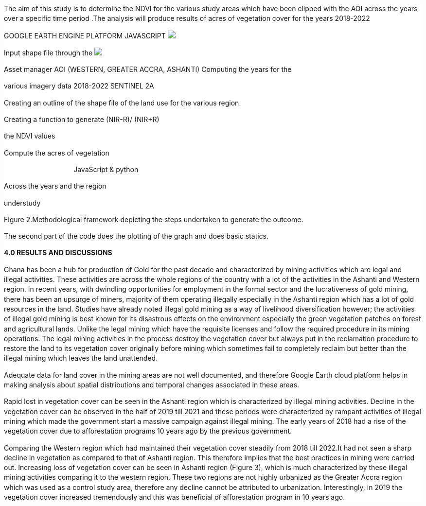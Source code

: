 The aim of this study is to determine the NDVI for the various study areas which have been clipped with the AOI across the years over a specific time period .The analysis will produce results of acres of vegetation cover for the years 2018-2022 

GOOGLE EARTH ENGINE PLATFORM JAVASCRIPT ![](Aspose.Words.cdf6b02b-f964-4f83-baa3-73ac76cc58d8.003.png)

Input shape file through the ![](Aspose.Words.cdf6b02b-f964-4f83-baa3-73ac76cc58d8.004.png)

Asset manager          AOI (WESTERN, GREATER ACCRA, ASHANTI) Computing the years for the 

various imagery data 2018-2022            SENTINEL 2A 

Creating an outline of the shape file of the land use for the various      region 

Creating a function to generate                    (NIR-R)/ (NIR+R) 

the NDVI values 

Compute the acres of vegetation 

`                    `JavaScript & python 

Across the years and the region 

understudy 

Figure 2.Methodological framework depicting the steps undertaken to generate the outcome. 

The second part of the code does the plotting of the graph and does basic statics. 

**4.0 RESULTS AND DISCUSSIONS** 

Ghana has been a hub for production of Gold for the past decade and characterized by mining activities which are legal and illegal activities. These activities are across the whole regions of the country with a lot of the activities in the Ashanti and Western region. In recent years, with dwindling opportunities for employment in the formal sector and the lucrativeness of gold mining, there has been an upsurge of miners, majority of them operating illegally especially in the Ashanti region which has a lot of gold resources in the land. Studies have already noted illegal gold mining as a way of livelihood diversification however; the activities of illegal gold mining is best known for its disastrous effects on the environment especially the green vegetation patches on forest and agricultural lands. Unlike the legal mining which have the requisite licenses and follow the required procedure in its mining operations. The legal mining activities in the process destroy the vegetation cover but always put in the reclamation procedure to restore the land to its vegetation cover originally before mining which sometimes fail to completely reclaim but better than the illegal mining which leaves the land unattended. 

Adequate data for land cover in the mining areas are not well documented, and therefore Google Earth cloud platform helps in making analysis about spatial distributions and temporal changes associated in these areas. 

Rapid lost in vegetation cover can be seen in the Ashanti region which is characterized by illegal mining activities. Decline in the vegetation cover can be observed in the half of 2019 till 2021 and these periods were characterized by rampant activities of illegal mining which made the government start a massive campaign against illegal mining. The early years of 2018 had a rise of the vegetation cover due to afforestation programs 10 years ago by the previous government.  

Comparing the Western region which had maintained their vegetation cover steadily from 2018 till 2022.It had not seen a sharp decline in vegetation as compared to that of Ashanti region. This therefore implies that the best practices in mining were carried out. Increasing loss of vegetation cover can be seen in Ashanti region (Figure 3), which is much characterized by these illegal mining activities comparing it to the western region. These two regions are not highly urbanized as the Greater Accra region which was used as a control study area, therefore any decline cannot be attributed to urbanization. Interestingly, in 2019 the vegetation cover increased tremendously and this was beneficial of afforestation program in 10 years ago. 
